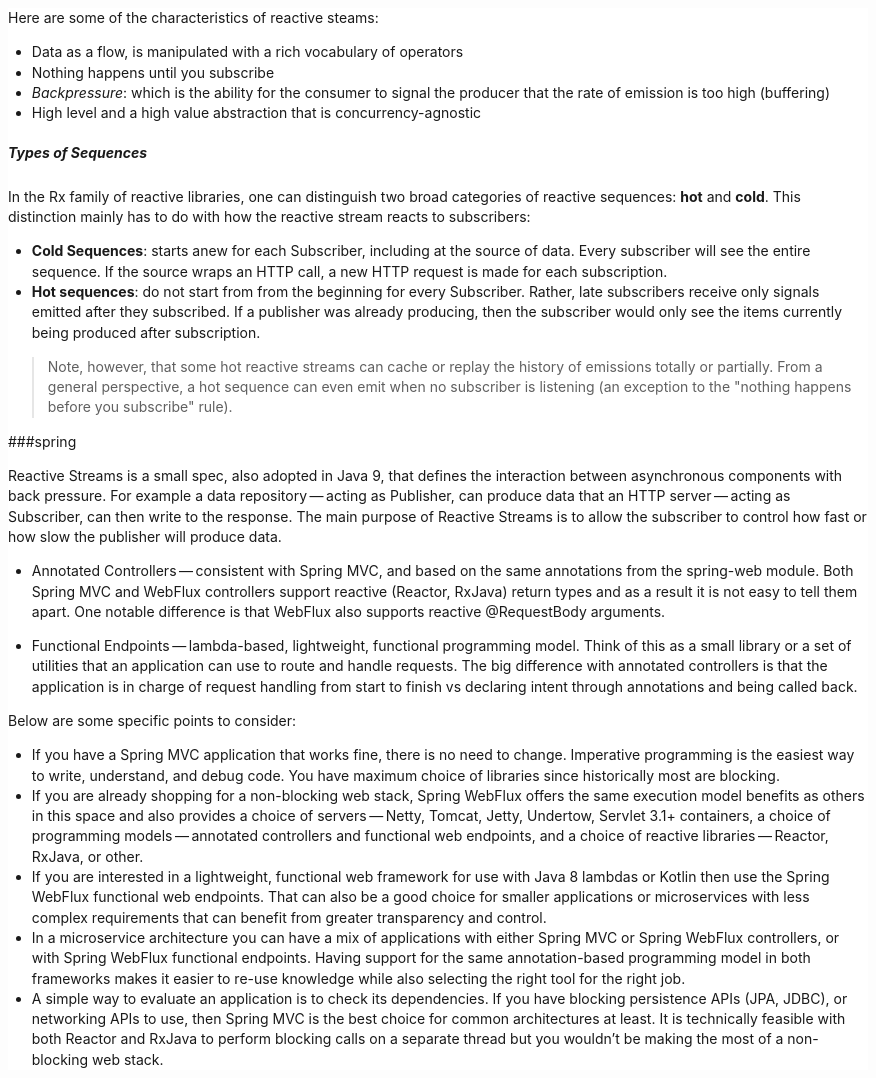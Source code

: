 Here are some of the characteristics of reactive steams:

- Data as a flow, is manipulated with a rich vocabulary of operators
- Nothing happens until you subscribe
- _Backpressure_: which is the ability for the consumer to signal the producer that the rate of emission is too high (buffering)
- High level and a high value abstraction that is concurrency-agnostic

##### Types of Sequences 

In the Rx family of reactive libraries,
 one can distinguish two broad categories of reactive sequences: **hot** and **cold**.
This distinction mainly has to do with how the reactive stream reacts to subscribers:

- **Cold Sequences**: starts anew for each Subscriber, including at the source of data. 
Every subscriber will see the entire sequence.
 If the source wraps an HTTP call, a new HTTP request is made for each subscription. 
- **Hot sequences**: do not start from from the beginning for every Subscriber.
 Rather, late subscribers receive only signals emitted after they subscribed. 
 If a publisher was already producing, then the subscriber would only see the items currently being produced after subscription. 
 >Note, however, that some hot reactive streams can cache or replay the history of emissions totally or partially. 
 From a general perspective, a hot sequence can even emit when no subscriber is listening
  (an exception to the "nothing happens before you subscribe" rule).

###spring 

Reactive Streams is a small spec, also adopted in Java 9, that defines the interaction between asynchronous components with back pressure. For example a data repository — acting as Publisher, can produce data that an HTTP server — acting as Subscriber, can then write to the response. The main purpose of Reactive Streams is to allow the subscriber to control how fast or how slow the publisher will produce data.

- Annotated Controllers — consistent with Spring MVC, and based on the same annotations from the spring-web module. Both Spring MVC and WebFlux controllers support reactive (Reactor, RxJava) return types and as a result it is not easy to tell them apart. One notable difference is that WebFlux also supports reactive @RequestBody arguments.

- Functional Endpoints — lambda-based, lightweight, functional programming model. Think of this as a small library or a set of utilities that an application can use to route and handle requests. The big difference with annotated controllers is that the application is in charge of request handling from start to finish vs declaring intent through annotations and being called back.

Below are some specific points to consider:

- If you have a Spring MVC application that works fine, there is no need to change. Imperative programming is the easiest way to write, understand, and debug code. You have maximum choice of libraries since historically most are blocking.
- If you are already shopping for a non-blocking web stack, Spring WebFlux offers the same execution model benefits as others in this space and also provides a choice of servers — Netty, Tomcat, Jetty, Undertow, Servlet 3.1+ containers, a choice of programming models — annotated controllers and functional web endpoints, and a choice of reactive libraries — Reactor, RxJava, or other.
- If you are interested in a lightweight, functional web framework for use with Java 8 lambdas or Kotlin then use the Spring WebFlux functional web endpoints. That can also be a good choice for smaller applications or microservices with less complex requirements that can benefit from greater transparency and control.
- In a microservice architecture you can have a mix of applications with either Spring MVC or Spring WebFlux controllers, or with Spring WebFlux functional endpoints. Having support for the same annotation-based programming model in both frameworks makes it easier to re-use knowledge while also selecting the right tool for the right job.
- A simple way to evaluate an application is to check its dependencies. If you have blocking persistence APIs (JPA, JDBC), or networking APIs to use, then Spring MVC is the best choice for common architectures at least. It is technically feasible with both Reactor and RxJava to perform blocking calls on a separate thread but you wouldn’t be making the most of a non-blocking web stack.